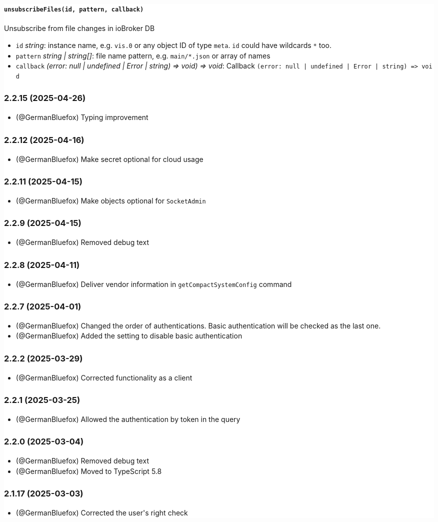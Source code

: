 #### <a name="unsubscribefiles_a"></a>`unsubscribeFiles(id, pattern, callback)`
Unsubscribe from file changes in ioBroker DB
* `id` *string*: instance name, e.g. `vis.0` or any object ID of type `meta`. `id` could have wildcards `*` too.
* `pattern` *string | string[]*: file name pattern, e.g. `main/*.json` or array of names
* `callback` *(error: null | undefined | Error | string) => void) => void*: Callback `(error: null | undefined | Error | string) => void`




### 2.2.15 (2025-04-26)

* (@GermanBluefox) Typing improvement

### 2.2.12 (2025-04-16)

* (@GermanBluefox) Make secret optional for cloud usage

### 2.2.11 (2025-04-15)

* (@GermanBluefox) Make objects optional for `SocketAdmin`

### 2.2.9 (2025-04-15)

* (@GermanBluefox) Removed debug text

### 2.2.8 (2025-04-11)

* (@GermanBluefox) Deliver vendor information in `getCompactSystemConfig` command

### 2.2.7 (2025-04-01)

* (@GermanBluefox) Changed the order of authentications. Basic authentication will be checked as the last one.
* (@GermanBluefox) Added the setting to disable basic authentication

### 2.2.2 (2025-03-29)

* (@GermanBluefox) Corrected functionality as a client

### 2.2.1 (2025-03-25)

* (@GermanBluefox) Allowed the authentication by token in the query

### 2.2.0 (2025-03-04)

* (@GermanBluefox) Removed debug text
* (@GermanBluefox) Moved to TypeScript 5.8

### 2.1.17 (2025-03-03)

* (@GermanBluefox) Corrected the user's right check
